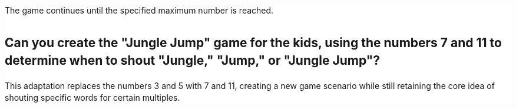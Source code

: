 The game continues until the specified maximum number is reached.

Can you create the "Jungle Jump" game for the kids, using the numbers 7 and 11 to determine when to shout "Jungle," "Jump," or "Jungle Jump"?
---

This adaptation replaces the numbers 3 and 5 with 7 and 11, creating a new game scenario while still retaining the core idea of shouting specific words for certain multiples.